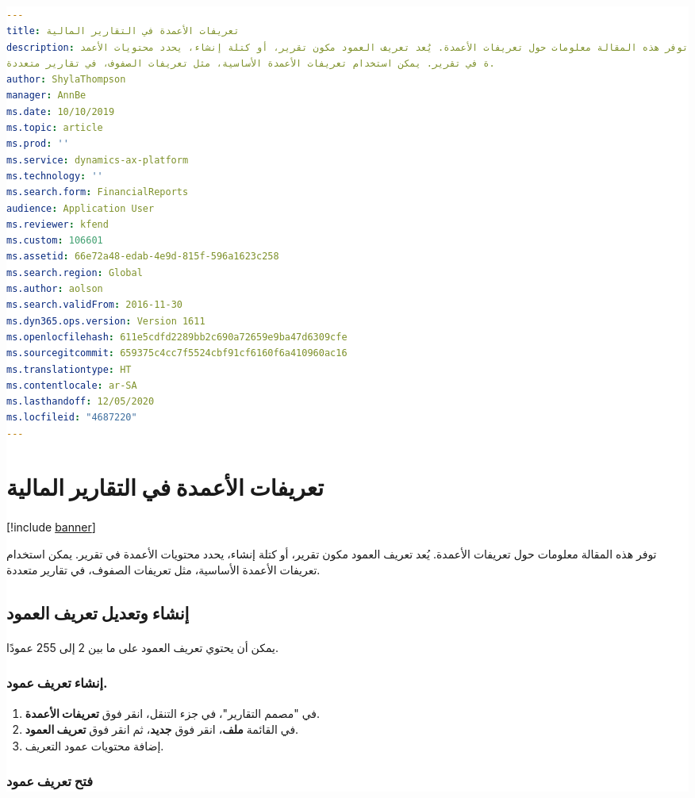 ```yaml
---
title: تعريفات الأعمدة في التقارير المالية
description: توفر هذه المقالة معلومات حول تعريفات الأعمدة. يُعد تعريف العمود مكون تقرير، أو كتلة إنشاء، يحدد محتويات الأعمدة في تقرير. يمكن استخدام تعريفات الأعمدة الأساسية، مثل تعريفات الصفوف، في تقارير متعددة.
author: ShylaThompson
manager: AnnBe
ms.date: 10/10/2019
ms.topic: article
ms.prod: ''
ms.service: dynamics-ax-platform
ms.technology: ''
ms.search.form: FinancialReports
audience: Application User
ms.reviewer: kfend
ms.custom: 106601
ms.assetid: 66e72a48-edab-4e9d-815f-596a1623c258
ms.search.region: Global
ms.author: aolson
ms.search.validFrom: 2016-11-30
ms.dyn365.ops.version: Version 1611
ms.openlocfilehash: 611e5cdfd2289bb2c690a72659e9ba47d6309cfe
ms.sourcegitcommit: 659375c4cc7f5524cbf91cf6160f6a410960ac16
ms.translationtype: HT
ms.contentlocale: ar-SA
ms.lasthandoff: 12/05/2020
ms.locfileid: "4687220"
---
```

# <a name="column-definitions-in-financial-reports"></a>تعريفات الأعمدة في التقارير المالية

[!include [banner](../includes/banner.md)]

توفر هذه المقالة معلومات حول تعريفات الأعمدة. يُعد تعريف العمود مكون تقرير، أو كتلة إنشاء، يحدد محتويات الأعمدة في تقرير. يمكن استخدام تعريفات الأعمدة الأساسية، مثل تعريفات الصفوف، في تقارير متعددة.

## <a name="create-and-modify-a-column-definition"></a>إنشاء وتعديل تعريف العمود

يمكن أن يحتوي تعريف العمود على ما بين 2 إلى 255 عمودًا.

### <a name="create-a-column-definition"></a>إنشاء تعريف عمود.

1. في "مصمم التقارير"، في جزء التنقل، انقر فوق **تعريفات الأعمدة**.
2. في القائمة **ملف**، انقر فوق **جديد**، ثم انقر فوق **تعريف العمود**.
3. إضافة محتويات عمود التعريف.

### <a name="open-a-column-definition"></a>فتح تعريف عمود
